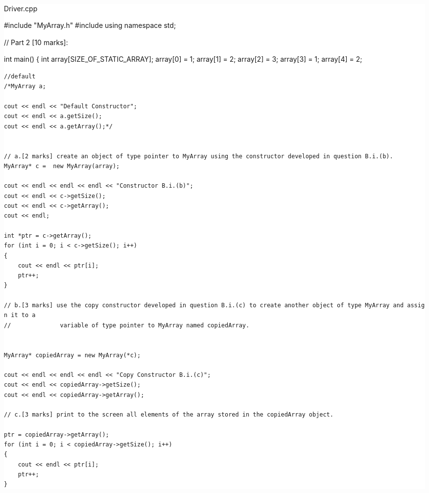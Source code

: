 Driver.cpp

#include "MyArray.h"
#include <iostream>
using namespace std;

// Part 2 [10 marks]: 
  

int main()
{
	int array[SIZE_OF_STATIC_ARRAY];
	array[0] = 1;
	array[1] = 2;
	array[2] = 3;
	array[3] = 1;
	array[4] = 2;


	//default
	/*MyArray a;

	cout << endl << "Default Constructor";
	cout << endl << a.getSize();
	cout << endl << a.getArray();*/

	
	// a.[2 marks] create an object of type pointer to MyArray using the constructor developed in question B.i.(b). 
	MyArray* c =  new MyArray(array);

	cout << endl << endl << endl << "Constructor B.i.(b)";
	cout << endl << c->getSize();
	cout << endl << c->getArray();
	cout << endl;

	int *ptr = c->getArray();
	for (int i = 0; i < c->getSize(); i++)
	{
		cout << endl << ptr[i];
		ptr++;
	}

	// b.[3 marks] use the copy constructor developed in question B.i.(c) to create another object of type MyArray and assign it to a 
	//				variable of type pointer to MyArray named copiedArray.
	
	
	MyArray* copiedArray = new MyArray(*c);
	
	cout << endl << endl << endl << "Copy Constructor B.i.(c)";
	cout << endl << copiedArray->getSize();
	cout << endl << copiedArray->getArray();
	
	// c.[3 marks] print to the screen all elements of the array stored in the copiedArray object. 

	ptr = copiedArray->getArray();
	for (int i = 0; i < copiedArray->getSize(); i++)
	{
		cout << endl << ptr[i];
		ptr++;
	}

